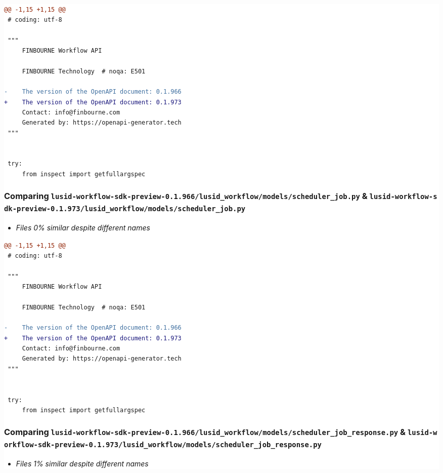 ```diff
@@ -1,15 +1,15 @@
 # coding: utf-8
 
 """
     FINBOURNE Workflow API
 
     FINBOURNE Technology  # noqa: E501
 
-    The version of the OpenAPI document: 0.1.966
+    The version of the OpenAPI document: 0.1.973
     Contact: info@finbourne.com
     Generated by: https://openapi-generator.tech
 """
 
 
 try:
     from inspect import getfullargspec
```

### Comparing `lusid-workflow-sdk-preview-0.1.966/lusid_workflow/models/scheduler_job.py` & `lusid-workflow-sdk-preview-0.1.973/lusid_workflow/models/scheduler_job.py`

 * *Files 0% similar despite different names*

```diff
@@ -1,15 +1,15 @@
 # coding: utf-8
 
 """
     FINBOURNE Workflow API
 
     FINBOURNE Technology  # noqa: E501
 
-    The version of the OpenAPI document: 0.1.966
+    The version of the OpenAPI document: 0.1.973
     Contact: info@finbourne.com
     Generated by: https://openapi-generator.tech
 """
 
 
 try:
     from inspect import getfullargspec
```

### Comparing `lusid-workflow-sdk-preview-0.1.966/lusid_workflow/models/scheduler_job_response.py` & `lusid-workflow-sdk-preview-0.1.973/lusid_workflow/models/scheduler_job_response.py`

 * *Files 1% similar despite different names*
